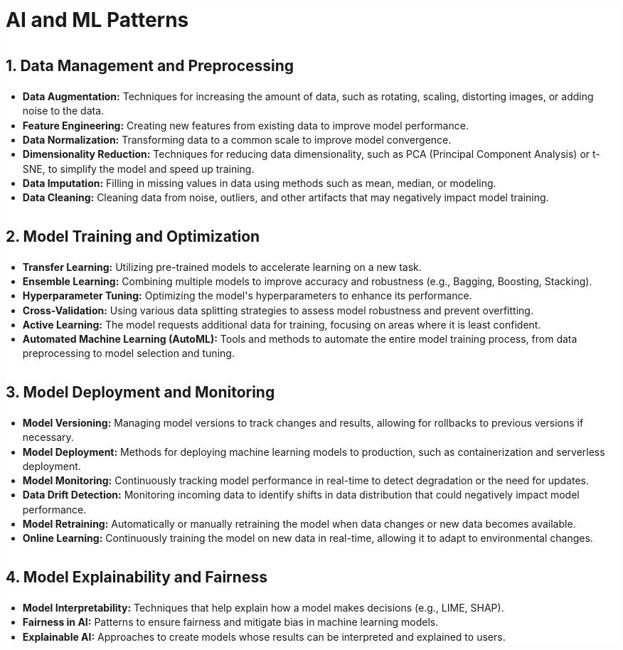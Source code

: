 # AI and ML Patterns

## 1. Data Management and Preprocessing

- **Data Augmentation:** Techniques for increasing the amount of data, such as rotating, scaling, distorting images, or adding noise to the data.
- **Feature Engineering:** Creating new features from existing data to improve model performance.
- **Data Normalization:** Transforming data to a common scale to improve model convergence.
- **Dimensionality Reduction:** Techniques for reducing data dimensionality, such as PCA (Principal Component Analysis) or t-SNE, to simplify the model and speed up training.
- **Data Imputation:** Filling in missing values in data using methods such as mean, median, or modeling.
- **Data Cleaning:** Cleaning data from noise, outliers, and other artifacts that may negatively impact model training.

## 2. Model Training and Optimization

- **Transfer Learning:** Utilizing pre-trained models to accelerate learning on a new task.
- **Ensemble Learning:** Combining multiple models to improve accuracy and robustness (e.g., Bagging, Boosting, Stacking).
- **Hyperparameter Tuning:** Optimizing the model's hyperparameters to enhance its performance.
- **Cross-Validation:** Using various data splitting strategies to assess model robustness and prevent overfitting.
- **Active Learning:** The model requests additional data for training, focusing on areas where it is least confident.
- **Automated Machine Learning (AutoML):** Tools and methods to automate the entire model training process, from data preprocessing to model selection and tuning.

## 3. Model Deployment and Monitoring

- **Model Versioning:** Managing model versions to track changes and results, allowing for rollbacks to previous versions if necessary.
- **Model Deployment:** Methods for deploying machine learning models to production, such as containerization and serverless deployment.
- **Model Monitoring:** Continuously tracking model performance in real-time to detect degradation or the need for updates.
- **Data Drift Detection:** Monitoring incoming data to identify shifts in data distribution that could negatively impact model performance.
- **Model Retraining:** Automatically or manually retraining the model when data changes or new data becomes available.
- **Online Learning:** Continuously training the model on new data in real-time, allowing it to adapt to environmental changes.

## 4. Model Explainability and Fairness

- **Model Interpretability:** Techniques that help explain how a model makes decisions (e.g., LIME, SHAP).
- **Fairness in AI:** Patterns to ensure fairness and mitigate bias in machine learning models.
- **Explainable AI:** Approaches to create models whose results can be interpreted and explained to users.
